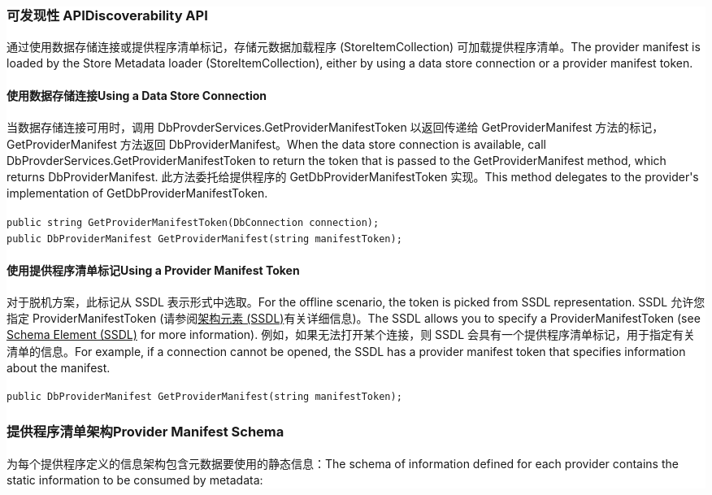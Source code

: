 ### <a name="discoverability-api"></a><span data-ttu-id="860a2-160">可发现性 API</span><span class="sxs-lookup"><span data-stu-id="860a2-160">Discoverability API</span></span>  
 <span data-ttu-id="860a2-161">通过使用数据存储连接或提供程序清单标记，存储元数据加载程序 (StoreItemCollection) 可加载提供程序清单。</span><span class="sxs-lookup"><span data-stu-id="860a2-161">The provider manifest is loaded by the Store Metadata loader (StoreItemCollection), either by using a data store connection or a provider manifest token.</span></span>  
  
#### <a name="using-a-data-store-connection"></a><span data-ttu-id="860a2-162">使用数据存储连接</span><span class="sxs-lookup"><span data-stu-id="860a2-162">Using a Data Store Connection</span></span>  
 <span data-ttu-id="860a2-163">当数据存储连接可用时，调用 DbProvderServices.GetProviderManifestToken 以返回传递给 GetProviderManifest 方法的标记，GetProviderManifest 方法返回 DbProviderManifest。</span><span class="sxs-lookup"><span data-stu-id="860a2-163">When the data store connection is available, call DbProvderServices.GetProviderManifestToken to return the token that is passed to the GetProviderManifest method, which returns DbProviderManifest.</span></span> <span data-ttu-id="860a2-164">此方法委托给提供程序的 GetDbProviderManifestToken 实现。</span><span class="sxs-lookup"><span data-stu-id="860a2-164">This method delegates to the provider's implementation of GetDbProviderManifestToken.</span></span>  
  
```  
public string GetProviderManifestToken(DbConnection connection);  
public DbProviderManifest GetProviderManifest(string manifestToken);  
```  
  
#### <a name="using-a-provider-manifest-token"></a><span data-ttu-id="860a2-165">使用提供程序清单标记</span><span class="sxs-lookup"><span data-stu-id="860a2-165">Using a Provider Manifest Token</span></span>  
 <span data-ttu-id="860a2-166">对于脱机方案，此标记从 SSDL 表示形式中选取。</span><span class="sxs-lookup"><span data-stu-id="860a2-166">For the offline scenario, the token is picked from SSDL representation.</span></span> <span data-ttu-id="860a2-167">SSDL 允许您指定 ProviderManifestToken (请参阅[架构元素 (SSDL)](/ef/ef6/modeling/designer/advanced/edmx/ssdl-spec#schema-element-ssdl)有关详细信息)。</span><span class="sxs-lookup"><span data-stu-id="860a2-167">The SSDL allows you to specify a ProviderManifestToken (see [Schema Element (SSDL)](/ef/ef6/modeling/designer/advanced/edmx/ssdl-spec#schema-element-ssdl) for more information).</span></span> <span data-ttu-id="860a2-168">例如，如果无法打开某个连接，则 SSDL 会具有一个提供程序清单标记，用于指定有关清单的信息。</span><span class="sxs-lookup"><span data-stu-id="860a2-168">For example, if a connection cannot be opened, the SSDL has a provider manifest token that specifies information about the manifest.</span></span>  
  
```  
public DbProviderManifest GetProviderManifest(string manifestToken);  
```  
  
### <a name="provider-manifest-schema"></a><span data-ttu-id="860a2-169">提供程序清单架构</span><span class="sxs-lookup"><span data-stu-id="860a2-169">Provider Manifest Schema</span></span>  
 <span data-ttu-id="860a2-170">为每个提供程序定义的信息架构包含元数据要使用的静态信息：</span><span class="sxs-lookup"><span data-stu-id="860a2-170">The schema of information defined for each provider contains the static information to be consumed by metadata:</span></span>  
  